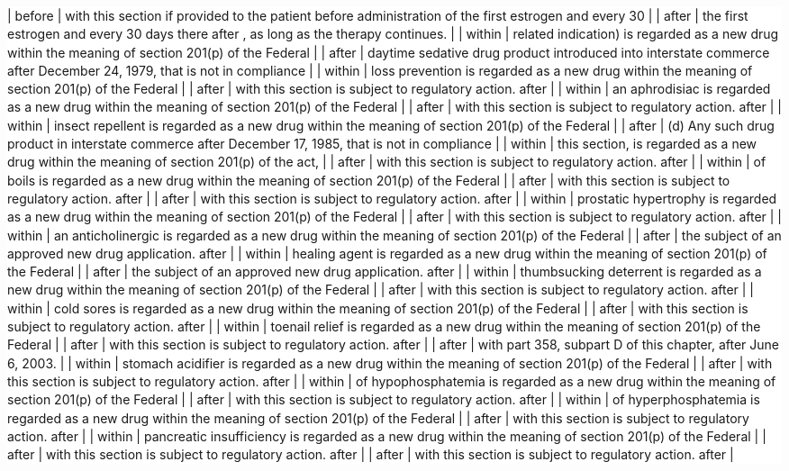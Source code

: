 | before        | with this section if provided to the patient before administration of the first estrogen and every 30                           |
| after         | the first estrogen and every 30 days there after , as long as the therapy continues.                                            |
| within        | related indication) is regarded as a new drug within the meaning of section 201(p) of the Federal                               |
| after         | daytime sedative drug product introduced into interstate commerce after December 24, 1979, that is not in compliance            |
| within        | loss prevention is regarded as a new drug within the meaning of section 201(p) of the Federal                                   |
| after         | with this section is subject to regulatory action. after                                                                        |
| within        | an aphrodisiac is regarded as a new drug within the meaning of section 201(p) of the Federal                                    |
| after         | with this section is subject to regulatory action. after                                                                        |
| within        | insect repellent is regarded as a new drug within the meaning of section 201(p) of the Federal                                  |
| after         | (d) Any such drug product in interstate commerce  after December 17, 1985, that is not in compliance                            |
| within        | this section, is regarded as a new drug within the meaning of section 201(p) of the act,                                        |
| after         | with this section is subject to regulatory action. after                                                                        |
| within        | of boils is regarded as a new drug within the meaning of section 201(p) of the Federal                                          |
| after         | with this section is subject to regulatory action. after                                                                        |
| after         | with this section is subject to regulatory action. after                                                                        |
| within        | prostatic hypertrophy is regarded as a new drug within the meaning of section 201(p) of the Federal                             |
| after         | with this section is subject to regulatory action. after                                                                        |
| within        | an anticholinergic is regarded as a new drug within the meaning of section 201(p) of the Federal                                |
| after         | the subject of an approved new drug application. after                                                                          |
| within        | healing agent is regarded as a new drug within the meaning of section 201(p) of the Federal                                     |
| after         | the subject of an approved new drug application. after                                                                          |
| within        | thumbsucking deterrent is regarded as a new drug within the meaning of section 201(p) of the Federal                            |
| after         | with this section is subject to regulatory action. after                                                                        |
| within        | cold sores is regarded as a new drug within the meaning of section 201(p) of the Federal                                        |
| after         | with this section is subject to regulatory action. after                                                                        |
| within        | toenail relief is regarded as a new drug within the meaning of section 201(p) of the Federal                                    |
| after         | with this section is subject to regulatory action. after                                                                        |
| after         | with part 358, subpart D of this chapter, after  June 6, 2003.                                                                  |
| within        | stomach acidifier is regarded as a new drug within the meaning of section 201(p) of the Federal                                 |
| after         | with this section is subject to regulatory action. after                                                                        |
| within        | of hypophosphatemia is regarded as a new drug within the meaning of section 201(p) of the Federal                               |
| after         | with this section is subject to regulatory action. after                                                                        |
| within        | of hyperphosphatemia is regarded as a new drug within the meaning of section 201(p) of the Federal                              |
| after         | with this section is subject to regulatory action. after                                                                        |
| within        | pancreatic insufficiency is regarded as a new drug within the meaning of section 201(p) of the Federal                          |
| after         | with this section is subject to regulatory action. after                                                                        |
| after         | with this section is subject to regulatory action. after                                                                        |